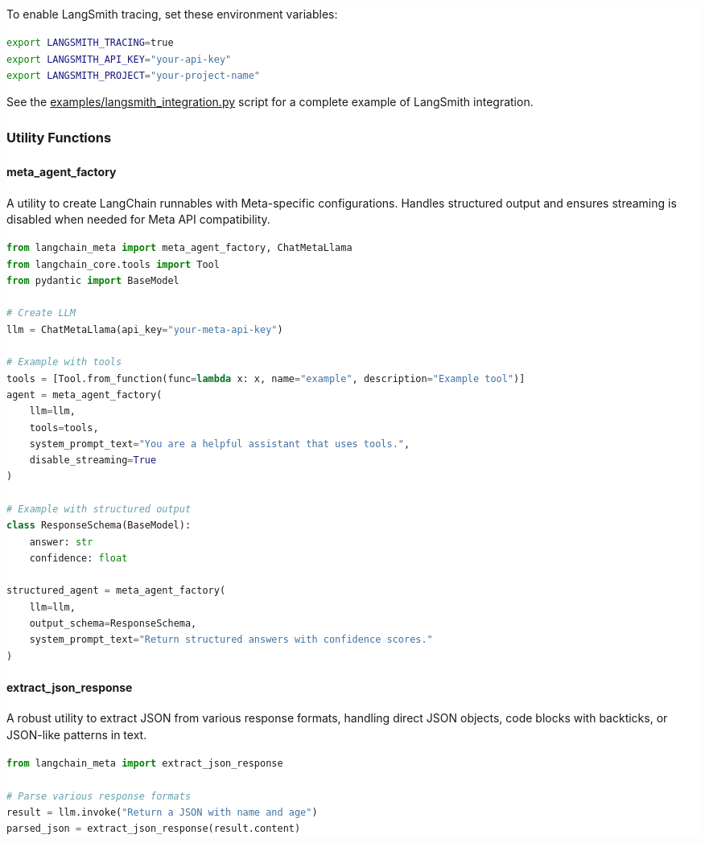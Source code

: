 To enable LangSmith tracing, set these environment variables:

```bash
export LANGSMITH_TRACING=true
export LANGSMITH_API_KEY="your-api-key"
export LANGSMITH_PROJECT="your-project-name"
```

See the [examples/langsmith_integration.py](./examples/langsmith_integration.py) script for a complete example of LangSmith integration.

### Utility Functions

#### meta_agent_factory

A utility to create LangChain runnables with Meta-specific configurations. Handles structured output and ensures streaming is disabled when needed for Meta API compatibility.

```python
from langchain_meta import meta_agent_factory, ChatMetaLlama
from langchain_core.tools import Tool
from pydantic import BaseModel

# Create LLM
llm = ChatMetaLlama(api_key="your-meta-api-key")

# Example with tools
tools = [Tool.from_function(func=lambda x: x, name="example", description="Example tool")]
agent = meta_agent_factory(
    llm=llm,
    tools=tools,
    system_prompt_text="You are a helpful assistant that uses tools.",
    disable_streaming=True
)

# Example with structured output
class ResponseSchema(BaseModel):
    answer: str
    confidence: float

structured_agent = meta_agent_factory(
    llm=llm,
    output_schema=ResponseSchema,
    system_prompt_text="Return structured answers with confidence scores."
)
```

#### extract_json_response

A robust utility to extract JSON from various response formats, handling direct JSON objects, code blocks with backticks, or JSON-like patterns in text.

```python
from langchain_meta import extract_json_response

# Parse various response formats
result = llm.invoke("Return a JSON with name and age")
parsed_json = extract_json_response(result.content)
```
